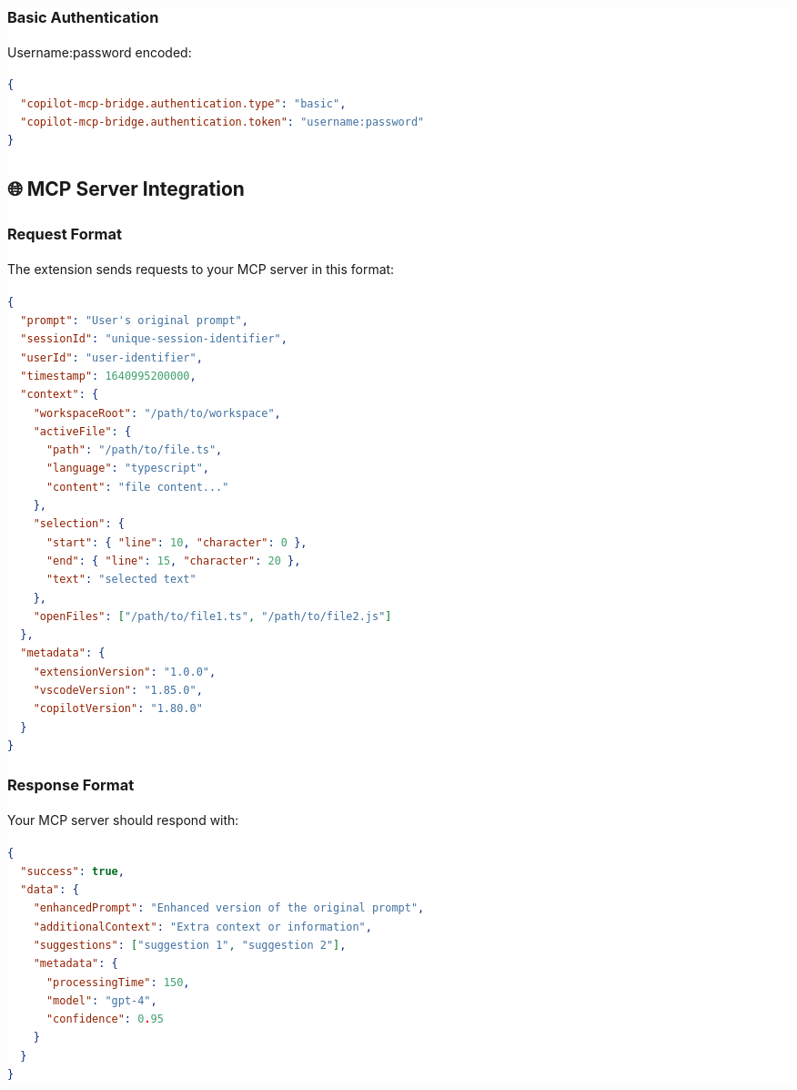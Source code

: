 ### Basic Authentication
Username:password encoded:
```json
{
  "copilot-mcp-bridge.authentication.type": "basic",
  "copilot-mcp-bridge.authentication.token": "username:password"
}
```

## 🌐 MCP Server Integration

### Request Format

The extension sends requests to your MCP server in this format:

```json
{
  "prompt": "User's original prompt",
  "sessionId": "unique-session-identifier",
  "userId": "user-identifier",
  "timestamp": 1640995200000,
  "context": {
    "workspaceRoot": "/path/to/workspace",
    "activeFile": {
      "path": "/path/to/file.ts",
      "language": "typescript",
      "content": "file content..."
    },
    "selection": {
      "start": { "line": 10, "character": 0 },
      "end": { "line": 15, "character": 20 },
      "text": "selected text"
    },
    "openFiles": ["/path/to/file1.ts", "/path/to/file2.js"]
  },
  "metadata": {
    "extensionVersion": "1.0.0",
    "vscodeVersion": "1.85.0",
    "copilotVersion": "1.80.0"
  }
}
```

### Response Format

Your MCP server should respond with:

```json
{
  "success": true,
  "data": {
    "enhancedPrompt": "Enhanced version of the original prompt",
    "additionalContext": "Extra context or information",
    "suggestions": ["suggestion 1", "suggestion 2"],
    "metadata": {
      "processingTime": 150,
      "model": "gpt-4",
      "confidence": 0.95
    }
  }
}
```
